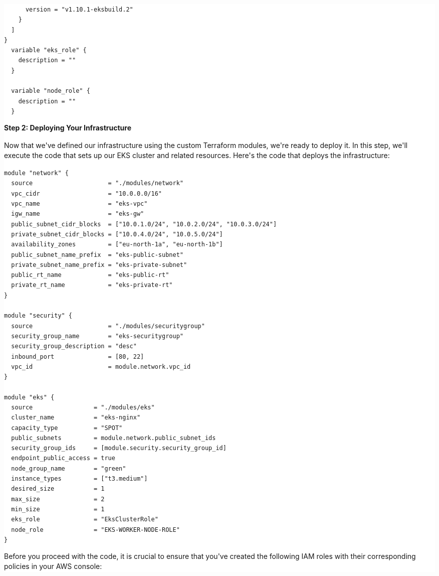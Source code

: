 ```hcl
      version = "v1.10.1-eksbuild.2"
    }
  ]
}
  variable "eks_role" {
    description = ""
  }

  variable "node_role" {
    description = ""
  }
```

**Step 2: Deploying Your Infrastructure**

Now that we've defined our infrastructure using the custom Terraform modules, we're ready to deploy it. In this step, we'll execute the code that sets up our EKS cluster and related resources. Here's the code that deploys the infrastructure:

```hcl
module "network" {
  source                     = "./modules/network"
  vpc_cidr                   = "10.0.0.0/16"
  vpc_name                   = "eks-vpc"
  igw_name                   = "eks-gw"
  public_subnet_cidr_blocks  = ["10.0.1.0/24", "10.0.2.0/24", "10.0.3.0/24"]
  private_subnet_cidr_blocks = ["10.0.4.0/24", "10.0.5.0/24"]
  availability_zones         = ["eu-north-1a", "eu-north-1b"]
  public_subnet_name_prefix  = "eks-public-subnet"
  private_subnet_name_prefix = "eks-private-subnet"
  public_rt_name             = "eks-public-rt"
  private_rt_name            = "eks-private-rt"
}

module "security" {
  source                     = "./modules/securitygroup"
  security_group_name        = "eks-securitygroup"
  security_group_description = "desc"
  inbound_port               = [80, 22]
  vpc_id                     = module.network.vpc_id
}

module "eks" {
  source                 = "./modules/eks"
  cluster_name           = "eks-nginx"
  capacity_type          = "SPOT"
  public_subnets         = module.network.public_subnet_ids
  security_group_ids     = [module.security.security_group_id]
  endpoint_public_access = true
  node_group_name        = "green"
  instance_types         = ["t3.medium"]
  desired_size           = 1
  max_size               = 2
  min_size               = 1
  eks_role               = "EksClusterRole"
  node_role              = "EKS-WORKER-NODE-ROLE"
}
```
Before you proceed with the code, it is crucial to ensure that you've created the following IAM roles with their corresponding policies in your AWS console:
